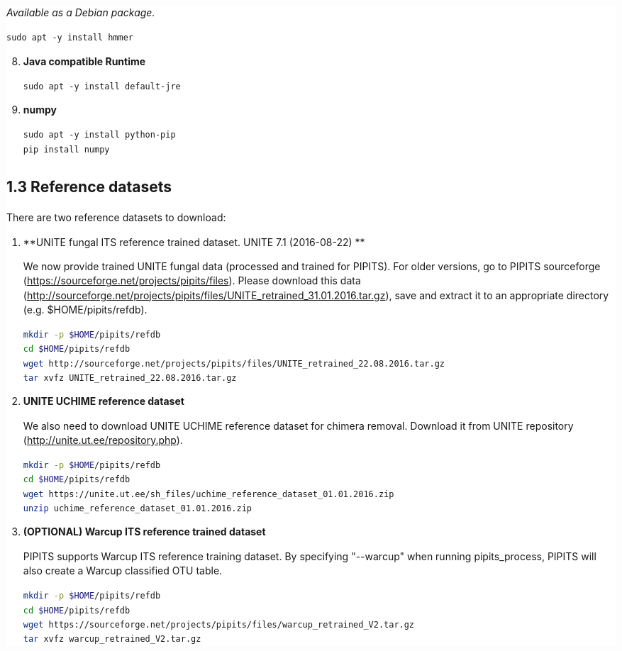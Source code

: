    *Available as a Debian package.*

   ```
   sudo apt -y install hmmer
   ```

8. **Java compatible Runtime**

   ```
   sudo apt -y install default-jre
   ```

9. **numpy**

   ```
   sudo apt -y install python-pip
   pip install numpy
   ```


1.3 Reference datasets
----------------------

There are two reference datasets to download:

1. **UNITE fungal ITS reference trained dataset. UNITE 7.1 (2016-08-22) **

   We now provide trained UNITE fungal data (processed and trained for PIPITS). For older versions, go to PIPITS sourceforge (<https://sourceforge.net/projects/pipits/files>).
   Please download this data (<http://sourceforge.net/projects/pipits/files/UNITE_retrained_31.01.2016.tar.gz>), save and extract it to an appropriate directory (e.g. $HOME/pipits/refdb).

   ```sh
   mkdir -p $HOME/pipits/refdb
   cd $HOME/pipits/refdb
   wget http://sourceforge.net/projects/pipits/files/UNITE_retrained_22.08.2016.tar.gz
   tar xvfz UNITE_retrained_22.08.2016.tar.gz
   ```

2. **UNITE UCHIME reference dataset**

   We also need to download UNITE UCHIME reference dataset for chimera removal. Download it from UNITE repository (<http://unite.ut.ee/repository.php>).

   ```sh
   mkdir -p $HOME/pipits/refdb
   cd $HOME/pipits/refdb
   wget https://unite.ut.ee/sh_files/uchime_reference_dataset_01.01.2016.zip
   unzip uchime_reference_dataset_01.01.2016.zip
   ```

3. **(OPTIONAL) Warcup ITS reference trained dataset**

   PIPITS supports Warcup ITS reference training dataset. By specifying "--warcup" when running pipits_process, PIPITS will also create a Warcup classified OTU table.

   ```sh
   mkdir -p $HOME/pipits/refdb
   cd $HOME/pipits/refdb
   wget https://sourceforge.net/projects/pipits/files/warcup_retrained_V2.tar.gz
   tar xvfz warcup_retrained_V2.tar.gz
   ```
